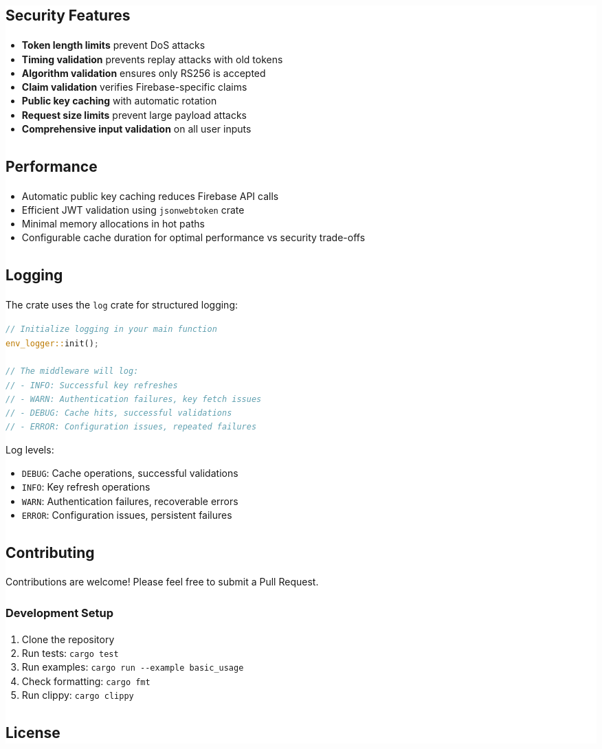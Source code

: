 ## Security Features

- **Token length limits** prevent DoS attacks
- **Timing validation** prevents replay attacks with old tokens
- **Algorithm validation** ensures only RS256 is accepted
- **Claim validation** verifies Firebase-specific claims
- **Public key caching** with automatic rotation
- **Request size limits** prevent large payload attacks
- **Comprehensive input validation** on all user inputs

## Performance

- Automatic public key caching reduces Firebase API calls
- Efficient JWT validation using `jsonwebtoken` crate
- Minimal memory allocations in hot paths
- Configurable cache duration for optimal performance vs security trade-offs

## Logging

The crate uses the `log` crate for structured logging:

```rust
// Initialize logging in your main function
env_logger::init();

// The middleware will log:
// - INFO: Successful key refreshes
// - WARN: Authentication failures, key fetch issues
// - DEBUG: Cache hits, successful validations
// - ERROR: Configuration issues, repeated failures
```

Log levels:

- `DEBUG`: Cache operations, successful validations
- `INFO`: Key refresh operations
- `WARN`: Authentication failures, recoverable errors
- `ERROR`: Configuration issues, persistent failures

## Contributing

Contributions are welcome! Please feel free to submit a Pull Request.

### Development Setup

1. Clone the repository
2. Run tests: `cargo test`
3. Run examples: `cargo run --example basic_usage`
4. Check formatting: `cargo fmt`
5. Run clippy: `cargo clippy`

## License

